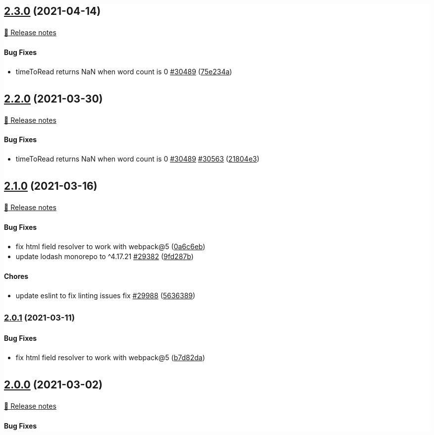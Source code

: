 ## [2.3.0](https://github.com/gatsbyjs/gatsby/commits/gatsby-plugin-mdx@2.3.0/packages/gatsby-plugin-mdx) (2021-04-14)

[🧾 Release notes](https://www.gatsbyjs.com/docs/reference/release-notes/v3.3)

#### Bug Fixes

- timeToRead returns NaN when word count is 0 [#30489](https://github.com/gatsbyjs/gatsby/issues/30489) ([75e234a](https://github.com/gatsbyjs/gatsby/commit/75e234ac9116e16fbd177d24f3b98d7c14409b4e))

## [2.2.0](https://github.com/gatsbyjs/gatsby/commits/gatsby-plugin-mdx@2.2.0/packages/gatsby-plugin-mdx) (2021-03-30)

[🧾 Release notes](https://www.gatsbyjs.com/docs/reference/release-notes/v3.2)

#### Bug Fixes

- timeToRead returns NaN when word count is 0 [#30489](https://github.com/gatsbyjs/gatsby/issues/30489) [#30563](https://github.com/gatsbyjs/gatsby/issues/30563) ([21804e3](https://github.com/gatsbyjs/gatsby/commit/21804e3987c7b82fc4e1a8d0599d357fe6dbf624))

## [2.1.0](https://github.com/gatsbyjs/gatsby/commits/gatsby-plugin-mdx@2.1.0/packages/gatsby-plugin-mdx) (2021-03-16)

[🧾 Release notes](https://www.gatsbyjs.com/docs/reference/release-notes/v3.1)

#### Bug Fixes

- fix html field resolver to work with webpack@5 ([0a6c6eb](https://github.com/gatsbyjs/gatsby/commit/0a6c6eb40409ac92d30917e00f26a0bc4c9ca9e5))
- update lodash monorepo to ^4.17.21 [#29382](https://github.com/gatsbyjs/gatsby/issues/29382) ([9fd287b](https://github.com/gatsbyjs/gatsby/commit/9fd287ba89eacd55652d468b18f6e1526230e7c6))

#### Chores

- update eslint to fix linting issues fix [#29988](https://github.com/gatsbyjs/gatsby/issues/29988) ([5636389](https://github.com/gatsbyjs/gatsby/commit/5636389e8fa626c644e90abc14589e9961d98c68))

### [2.0.1](https://github.com/gatsbyjs/gatsby/commits/gatsby-plugin-mdx@2.0.1/packages/gatsby-plugin-mdx) (2021-03-11)

#### Bug Fixes

- fix html field resolver to work with webpack@5 ([b7d82da](https://github.com/gatsbyjs/gatsby/commit/b7d82da030d85b876ce7a10064bf4dfca1763879))

## [2.0.0](https://github.com/gatsbyjs/gatsby/commits/gatsby-plugin-mdx@2.0.0/packages/gatsby-plugin-mdx) (2021-03-02)

[🧾 Release notes](https://www.gatsbyjs.com/docs/reference/release-notes/v3.0)

#### Bug Fixes
